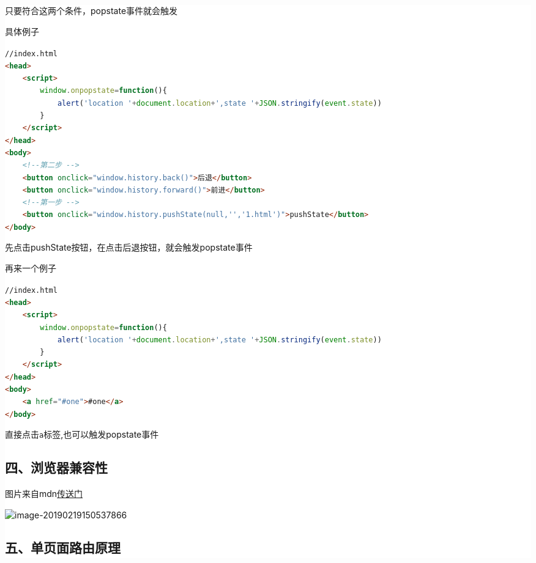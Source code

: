 只要符合这两个条件，popstate事件就会触发

具体例子

```html
//index.html
<head>
    <script>
        window.onpopstate=function(){
            alert('location '+document.location+',state '+JSON.stringify(event.state))
        }
    </script>
</head>
<body>
    <!--第二步 -->
	<button onclick="window.history.back()">后退</button>
    <button onclick="window.history.forward()">前进</button>
    <!--第一步 -->
    <button onclick="window.history.pushState(null,'','1.html')">pushState</button>    
</body>


```

先点击pushState按钮，在点击后退按钮，就会触发popstate事件

再来一个例子

```html
//index.html
<head>
    <script>
        window.onpopstate=function(){
            alert('location '+document.location+',state '+JSON.stringify(event.state))
        }
    </script>
</head>
<body>
    <a href="#one">#one</a>   
</body>


```

直接点击```a```标签,也可以触发popstate事件

## 四、浏览器兼容性

图片来自mdn[传送门](https://developer.mozilla.org/en-US/docs/Web/API/History)

![image-20190219150537866](https://ws3.sinaimg.cn/large/006tKfTcgy1g0bqxlo1edj31aa0siam4.jpg)

## 五、单页面路由原理

